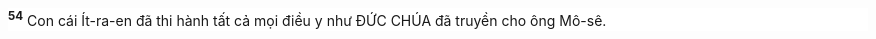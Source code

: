 <sup><b>54</b></sup> Con cái Ít-ra-en đã thi hành tất cả mọi điều y như ĐỨC CHÚA đã truyền cho ông Mô-sê.

[^1]: Phần 1 (1,10 – 10,10) thuộc truyền thống Tư Tế. Phần này mô tả các biến cố và luật lệ liên quan đến dân Ít-ra-en được thành lập trước khi rời Xi-nai. Dân được tổ chức như một cộng đồng thánh thiện dưới quyền hàng tư tế. Dù chưa chiếm Đất Hứa, họ đã được sắp xếp đầy đủ để thi hành nhiệm vụ như một cộng đồng thờ phượng Đức Chúa. Mười chín ngày trước khi rời bỏ Xi-nai, người ta có thể thực hiện cuộc kiểm tra dân số và tổ chức các chi tộc : 1 – 4 ; các luật lệ và chỉ thị liên quan đến sinh hoạt ở doanh trại : 5 – 6 ; các tế phẩm của các người đứng đầu và nghi thức tấn phong các thầy Lê-vi : 7 – 8 ; cử hành lễ Vượt Qua và những chỉ thị sau cùng trước khi lên đường : 9,1 – 10,10.
[^2]: 1,1 – 4,49 : Kiểm tra dân số và tổ chức cộng đồng. Để chuẩn bị lên đường, thừa lệnh Đức Chúa, ông Mô-sê cho kiểm tra đàn ông có khả năng cầm vũ khí. Cứ ba chi tộc làm thành một cánh quân và đóng trại chung quanh Lều Hội Ngộ vào nơi được quy định. Bản văn làm sáng tỏ mối tương quan giữa các tư tế với các thầy Lê-vi, đồng thời mô tả nhiệm vụ của họ đối với Lều Hội Ngộ.
[^3]: Một tháng sau khi dựng Nhà Tạm (x. Xh 40,17) ; hoặc mười ba tháng sau khi rời bỏ Ai-cập, hoặc mười một tháng sau khi tới Xi-nai.
[^4]: Cuộc kiểm tra dân số là một hành động tôn giáo hơn là một hành động xã hội. Đó là một bằng chứng cho thấy những ai được liệt kê vào danh sách các chi tộc, thì thuộc về đoàn dân của Thiên Chúa (x. Er 2,61-63). Trong thời gian đóng trại ở hoang địa cũng như lúc di chuyển, những người được kiểm tra luôn ở chung quanh Lều Hội Ngộ.
[^5]: Mười hai chi tộc được kể theo thứ tự danh sách con cái ông Gia-cóp (x. St 29,32 – 30,24 ; 35,23-26 ; 46,8-25 ; Xh 1,2-4), trừ hai người con của Din-pa chen vào giữa hai người con của Bin-ha. Chi tộc Lê-vi dành riêng cho Đức Chúa, nên không được kể vào danh sách này. Còn chi tộc Giu-se được chia làm hai.
[^6]: Gát được đặt trước Giu-đa, thay vì đứng sau A-se (cc. 13-14). Đó là thứ tự đóng trại ở 2,14 và thứ tự cuộc kiểm tra dân số trước khi vào Đất Hứa ở 26,15.
[^7]: Tổng số này phù hợp với Xh 38,26. Trong Xh 12,37, tổng số dân là 600.000 người và trong Ds 26,51 là 601.730 người. Có lẽ tác giả tư tế đã sử dụng tư liệu thời hậu lưu đày, dựa vào tổng số vàng dâng cúng để dựng Nơi Thánh, tính cho mỗi đầu người là nửa se-ken, được 301.755 se-ken.
[^8]: Vì không phải thi hành nghĩa vụ quân sự, các thầy Lê-vi được liệt kê riêng (x. ch. 3 – 4).
[^9]: St 34,24-31 ; 49,5-9 coi Lê-vi như một chi tộc nổi loạn. Sách Xuất hành nói ông Mô-sê và ông A-ha-ron thuộc chi tộc Lê-vi, ca ngợi các thầy Lê-vi (Xh 32,25-29) trong vụ con bò bằng vàng, xứng đáng phục vụ Thiên Chúa. Đnl 33,8-11 cho biết chỉ có các thầy Lê-vi trung thành trong vụ nguồn nước ở Mơ-ri-va, mặc dầu Xh 17,1-7 ; Ds 20,2-13 không hề nói đến vai trò của các thầy Lê-vi. Như thế có hai truyền thống về Lê-vi : một tích cực, một tiêu cực. Ed 43,19 – 44,15 ; Ml 2,4 coi Lê-vi là tư tế, trong khi các sách khác đều nói các Lê-vi chỉ là những trợ tá phục vụ Đền Thờ, nhưng tách riêng khỏi hàng tư tế. Sau thời lưu đày, các Lê-vi được coi là những người phụ giúp cho các tư tế. – Trong sách Dân số, các Lê-vi được đề cao : khiêng Hòm Bia Giao Ước (1,49-53), có trách nhiệm mang các đồ thờ, thánh điện (4,1-49), được thánh hiến cho Thiên Chúa và không phải đi lính hay chiếm Đất Hứa (3,5-20 ; 3,40-51 ; 8,3-24 ; x. Đnl 18,1-5), được dành riêng một số thành (35,2-8) dùng làm nơi trú ẩn cho tội nhân. Tuy nhiên, có một số thầy Lê-vi nổi loạn đòi ngang quyền với tư tế, nên bị Thiên Chúa giáng phạt (16 – 17).
[^10]: Được sử dụng ba lần ở đây và cũng được nói đến trong Xh 38,21 và Ds 10,11 ; trong Nhà Tạm, người ta đặt hai tấm bia khắc ghi luật.
[^11]: Mục đích : ngăn ngừa dân chúng và những người thuộc các chi tộc khác không được phép tới gần Nhà Tạm, kẻo xúc phạm đến sự thánh thiện của Nhà Tạm.
[^1*]: Ds 26; 2 Sm 24
[^2*]: Ds 2,10; 7,30; 10,18
[^3*]: Ds 2,3; R 4,20; Mt 1,4; Lc 3,32-33
[^4*]: Ds 2,14; 7,42
[^5*]: Xh 18,21.25
[^6*]: Kh 7,4-8
[^7*]: Ds 2,32; 11,21; 26,51; Xh 12,37; 38,26
[^8*]: Ds 2,33
[^9*]: Ds 3,6-8
[^10*]: Ds 3,10.38; Xh 19,12
